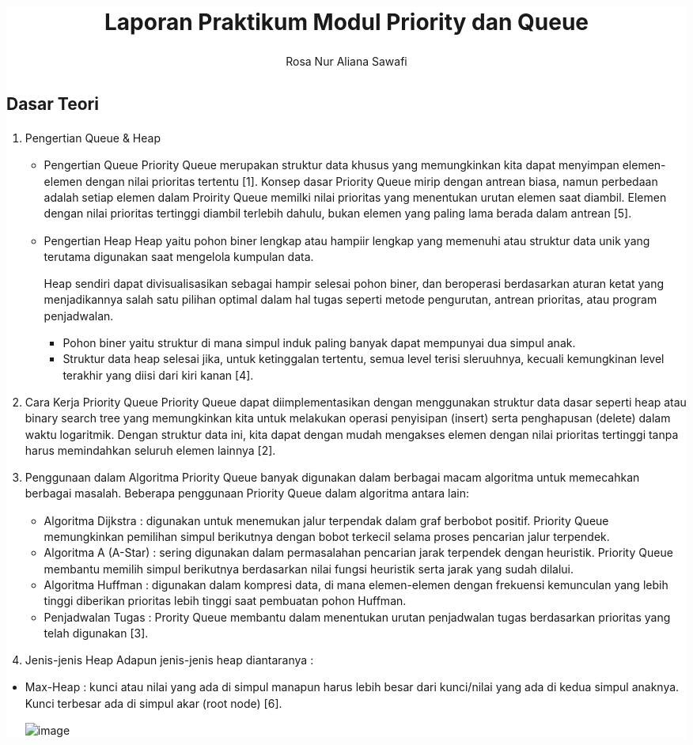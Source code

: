 # <h1 align="center">Laporan Praktikum Modul Priority dan Queue</h1>
<p align="center">Rosa Nur Aliana Sawafi</p>

## Dasar Teori
1. Pengertian Queue & Heap
    - Pengertian Queue
    Priority Queue merupakan struktur data khusus yang memungkinkan kita dapat menyimpan elemen-elemen dengan nilai prioritas tertentu [1]. Konsep dasar Priority Queue mirip dengan antrean biasa, namun perbedaan adalah setiap elemen dalam Proirity Queue memilki nilai prioritas yang menentukan urutan elemen saat diambil. Elemen dengan nilai prioritas tertinggi diambil terlebih dahulu, bukan elemen yang paling lama berada dalam antrean [5].

    - Pengertian Heap
    Heap yaitu pohon biner lengkap atau hampiir lengkap yang memenuhi atau struktur data unik yang terutama digunakan saat mengelola kumpulan data.

        Heap sendiri dapat divisualisasikan sebagai hampir selesai pohon biner, dan beroperasi berdasarkan aturan ketat yang menjadikannya salah satu pilihan optimal dalam hal tugas seperti metode pengurutan, antrean prioritas, atau program penjadwalan. 
        - Pohon biner yaitu struktur di mana simpul induk paling banyak dapat mempunyai dua simpul anak.
        - Struktur data heap selesai jika, untuk ketinggalan tertentu, semua level terisi sleruuhnya, kecuali kemungkinan level terakhir yang diisi dari kiri kanan [4].


2. Cara Kerja Priority Queue
    Priority Queue dapat diimplementasikan dengan menggunakan struktur data dasar seperti heap atau binary search tree yang memungkinkan kita untuk melakukan operasi penyisipan (insert) serta penghapusan (delete) dalam waktu logaritmik. Dengan struktur data ini, kita dapat dengan mudah mengakses elemen dengan nilai prioritas tertinggi tanpa harus memindahkan seluruh elemen lainnya  [2].

3. Penggunaan dalam Algoritma
    Priority Queue banyak digunakan dalam berbagai macam algoritma untuk memecahkan berbagai masalah. Beberapa penggunaan Priority Queue dalam algoritma antara lain:

    - Algoritma Dijkstra : digunakan untuk menemukan jalur terpendak dalam graf berbobot positif. Priority Queue memungkinkan pemilihan simpul berikutnya dengan bobot terkecil selama proses pencarian jalur terpendek.
    - Algoritma A (A-Star) : sering digunakan dalam permasalahan pencarian jarak terpendek dengan heuristik. Priority Queue membantu memilih simpul berikutnya berdasarkan nilai fungsi heuristik serta jarak yang sudah dilalui.
    - Algoritma Huffman : digunakan dalam kompresi data, di mana elemen-elemen dengan frekuensi kemunculan yang lebih tinggi diberikan prioritas lebih tinggi saat pembuatan pohon Huffman.
    - Penjadwalan Tugas : Prority Queue membantu dalam menentukan urutan penjadwalan tugas berdasarkan prioritas yang telah digunakan [3].
    
4. Jenis-jenis Heap
Adapun jenis-jenis heap diantaranya :
- Max-Heap : kunci atau nilai yang ada di simpul manapun harus lebih besar dari kunci/nilai yang ada di kedua simpul anaknya. Kunci terbesar ada di simpul akar (root node) [6].

    ![image](https://github.com/xyzall1/Struktur-Data-Assigment/assets/161272189/110c8bce-20eb-4861-b658-b5298733b43f)
